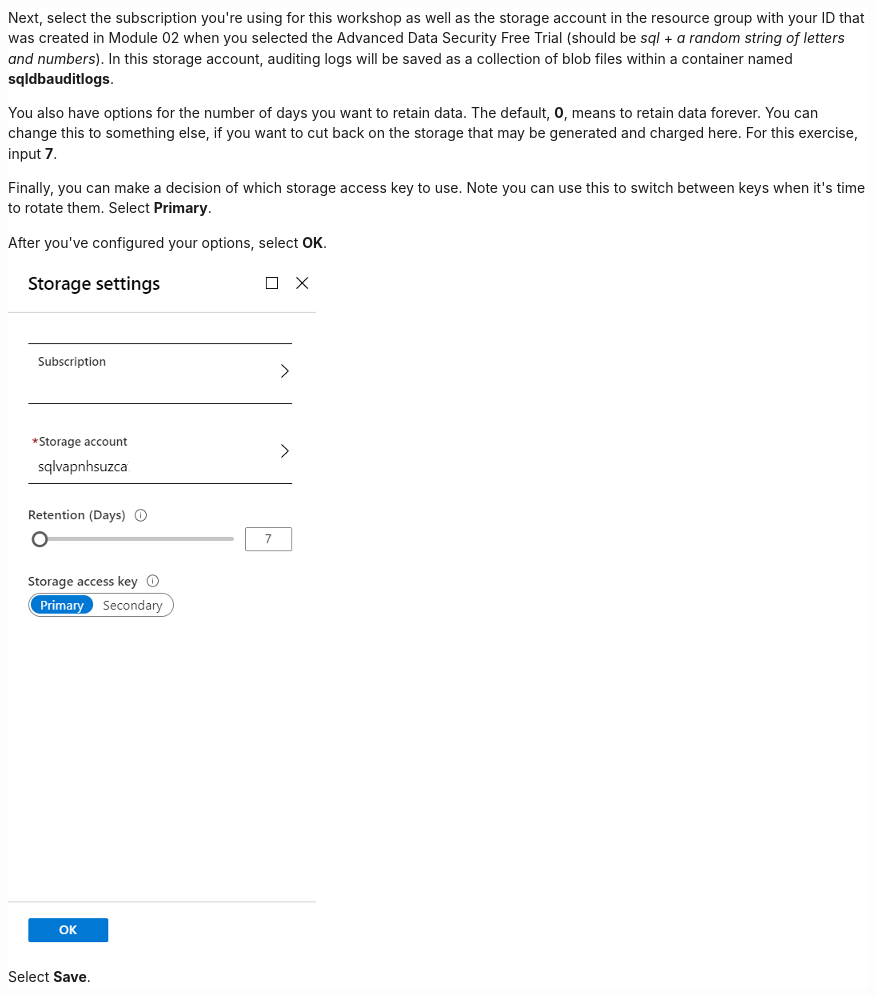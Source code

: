 Next, select the subscription you're using for this workshop as well as the storage account in the resource group with your ID that was created in Module 02 when you selected the Advanced Data Security Free Trial (should be *sql* + *a random string of letters and numbers*). In this storage account, auditing logs will be saved as a collection of blob files within a container named **sqldbauditlogs**.  

You also have options for the number of days you want to retain data. The default, **0**, means to retain data forever. You can change this to something else, if you want to cut back on the storage that may be generated and charged here. For this exercise, input **7**.  

Finally, you can make a decision of which storage access key to use. Note you can use this to switch between keys when it's time to rotate them. Select **Primary**.   

After you've configured your options, select **OK**.  

![](../graphics/sasql.png)  

Select **Save**.  
